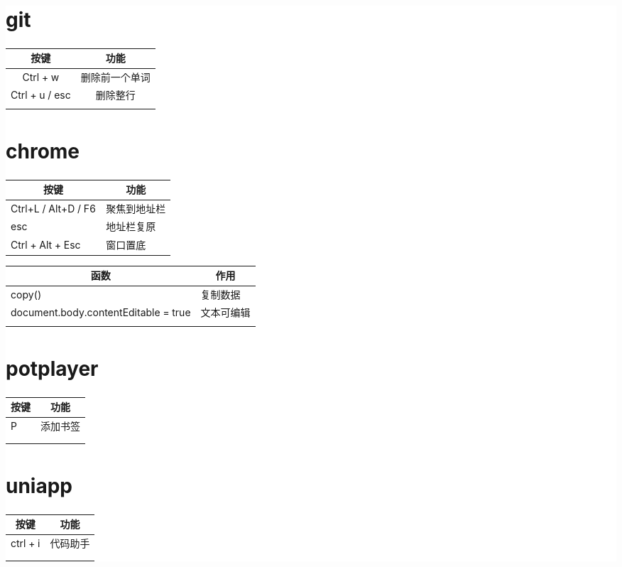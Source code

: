 



# git 

|      按键      |      功能      |
| :------------: | :------------: |
|    Ctrl + w    | 删除前一个单词 |
| Ctrl + u / esc |    删除整行    |
|                |                |

# chrome

| 按键                | 功能         |
| ------------------- | ------------ |
| Ctrl+L / Alt+D / F6 | 聚焦到地址栏 |
| esc                 | 地址栏复原   |
| Ctrl + Alt + Esc    | 窗口置底     |

| 函数                                 | 作用       |
| ------------------------------------ | ---------- |
| copy()                               | 复制数据   |
| document.body.contentEditable = true | 文本可编辑 |
|                                      |            |

# potplayer

| 按键 | 功能     |
| ---- | -------- |
| P    | 添加书签 |
|      |          |
|      |          |

# uniapp

| 按键     | 功能     |
| -------- | -------- |
| ctrl + i | 代码助手 |
|          |          |
|          |          |
